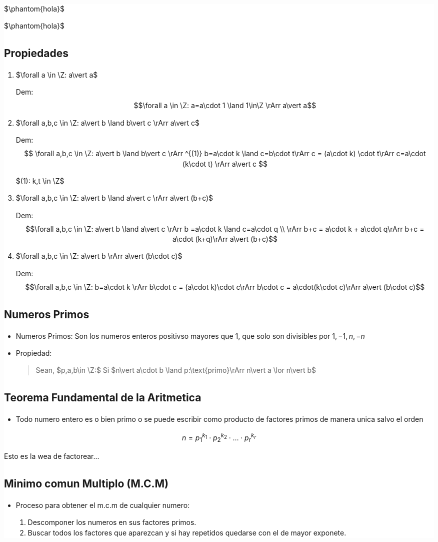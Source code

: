 $\phantom{hola}$

$\phantom{hola}$

## **Propiedades**

1. $\forall a \in \Z: a\vert a$
		
	Dem: 
	$$\forall a \in \Z: a=a\cdot 1 \land 1\in\Z \rArr a\vert a$$

2. $\forall a,b,c \in \Z: a\vert b \land b\vert c \rArr a\vert c$
		
	Dem: 
	$$ \forall a,b,c \in \Z: a\vert b \land b\vert c \rArr ^{(1)} b=a\cdot k \land c=b\cdot t\rArr c = (a\cdot k) \cdot t\rArr c=a\cdot (k\cdot t) \rArr a\vert c $$

	$(1): k,t \in \Z$

3. $\forall a,b,c \in \Z: a\vert b \land a\vert c \rArr a\vert (b+c)$

	Dem: 
	$$\forall a,b,c \in \Z: a\vert b \land a\vert c \rArr b =a\cdot k \land c=a\cdot q \\ \rArr b+c = a\cdot k + a\cdot q\rArr b+c = a\cdot (k+q)\rArr a\vert (b+c)$$

4. $\forall a,b,c \in \Z: a\vert b \rArr a\vert (b\cdot c)$
		
	Dem: 
	$$\forall a,b,c \in \Z: b=a\cdot k \rArr b\cdot c = (a\cdot k)\cdot c\rArr b\cdot c = a\cdot(k\cdot c)\rArr a\vert (b\cdot c)$$

## **Numeros Primos**

* Numeros Primos: Son los numeros enteros positivso mayores que $1$, que solo son divisibles por $1, -1, n, -n$ 

* Propiedad:

	> Sean, $p,a,b\in \Z:$ Si $n\vert a\cdot b \land p:\text{primo}\rArr n\vert a \lor n\vert b$

## **Teorema Fundamental de la Aritmetica**

* Todo numero entero es o bien primo o se puede escribir como producto de factores primos de manera unica salvo el orden

$$
	n=p_1^{k_1}\cdot p_2^{k_2}\cdot \ldots  \cdot p_r^{k_r}
$$

Esto es la wea de factorear...

## **Minimo comun Multiplo (M.C.M)**

* Proceso para obtener el m.c.m de cualquier numero:
			
	1. Descomponer los numeros en sus factores primos.
	2. Buscar todos los factores que aparezcan y si hay repetidos quedarse con el de mayor exponete.
